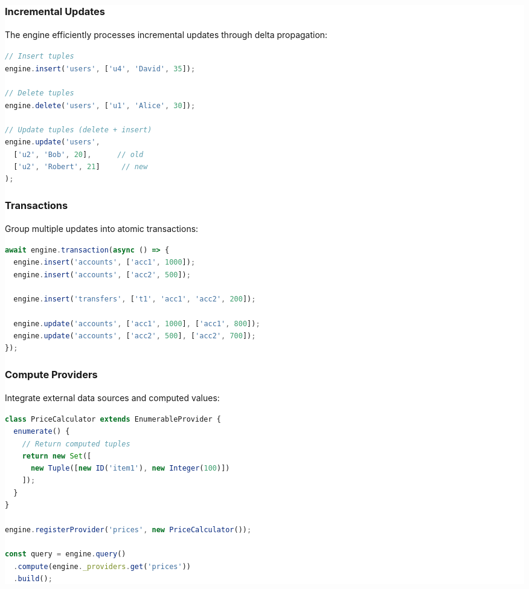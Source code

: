 ### Incremental Updates

The engine efficiently processes incremental updates through delta propagation:

```javascript
// Insert tuples
engine.insert('users', ['u4', 'David', 35]);

// Delete tuples  
engine.delete('users', ['u1', 'Alice', 30]);

// Update tuples (delete + insert)
engine.update('users',
  ['u2', 'Bob', 20],      // old
  ['u2', 'Robert', 21]     // new
);
```

### Transactions

Group multiple updates into atomic transactions:

```javascript
await engine.transaction(async () => {
  engine.insert('accounts', ['acc1', 1000]);
  engine.insert('accounts', ['acc2', 500]);
  
  engine.insert('transfers', ['t1', 'acc1', 'acc2', 200]);
  
  engine.update('accounts', ['acc1', 1000], ['acc1', 800]);
  engine.update('accounts', ['acc2', 500], ['acc2', 700]);
});
```

### Compute Providers

Integrate external data sources and computed values:

```javascript
class PriceCalculator extends EnumerableProvider {
  enumerate() {
    // Return computed tuples
    return new Set([
      new Tuple([new ID('item1'), new Integer(100)])
    ]);
  }
}

engine.registerProvider('prices', new PriceCalculator());

const query = engine.query()
  .compute(engine._providers.get('prices'))
  .build();
```

